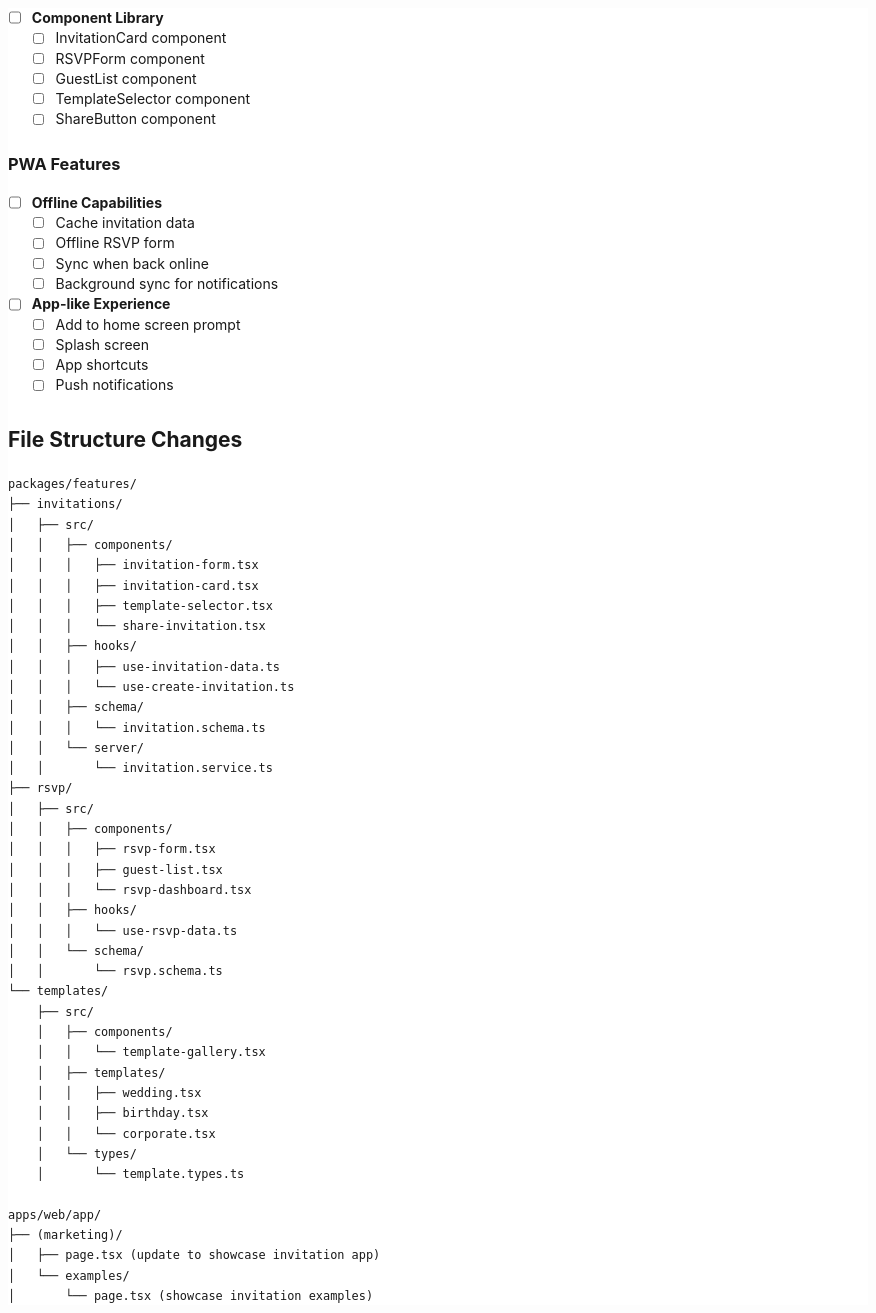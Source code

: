 - [ ] **Component Library**
  - [ ] InvitationCard component
  - [ ] RSVPForm component
  - [ ] GuestList component
  - [ ] TemplateSelector component
  - [ ] ShareButton component

### PWA Features
- [ ] **Offline Capabilities**
  - [ ] Cache invitation data
  - [ ] Offline RSVP form
  - [ ] Sync when back online
  - [ ] Background sync for notifications

- [ ] **App-like Experience**
  - [ ] Add to home screen prompt
  - [ ] Splash screen
  - [ ] App shortcuts
  - [ ] Push notifications

## File Structure Changes

```
packages/features/
├── invitations/
│   ├── src/
│   │   ├── components/
│   │   │   ├── invitation-form.tsx
│   │   │   ├── invitation-card.tsx
│   │   │   ├── template-selector.tsx
│   │   │   └── share-invitation.tsx
│   │   ├── hooks/
│   │   │   ├── use-invitation-data.ts
│   │   │   └── use-create-invitation.ts
│   │   ├── schema/
│   │   │   └── invitation.schema.ts
│   │   └── server/
│   │       └── invitation.service.ts
├── rsvp/
│   ├── src/
│   │   ├── components/
│   │   │   ├── rsvp-form.tsx
│   │   │   ├── guest-list.tsx
│   │   │   └── rsvp-dashboard.tsx
│   │   ├── hooks/
│   │   │   └── use-rsvp-data.ts
│   │   └── schema/
│   │       └── rsvp.schema.ts
└── templates/
    ├── src/
    │   ├── components/
    │   │   └── template-gallery.tsx
    │   ├── templates/
    │   │   ├── wedding.tsx
    │   │   ├── birthday.tsx
    │   │   └── corporate.tsx
    │   └── types/
    │       └── template.types.ts

apps/web/app/
├── (marketing)/
│   ├── page.tsx (update to showcase invitation app)
│   └── examples/
│       └── page.tsx (showcase invitation examples)
```
